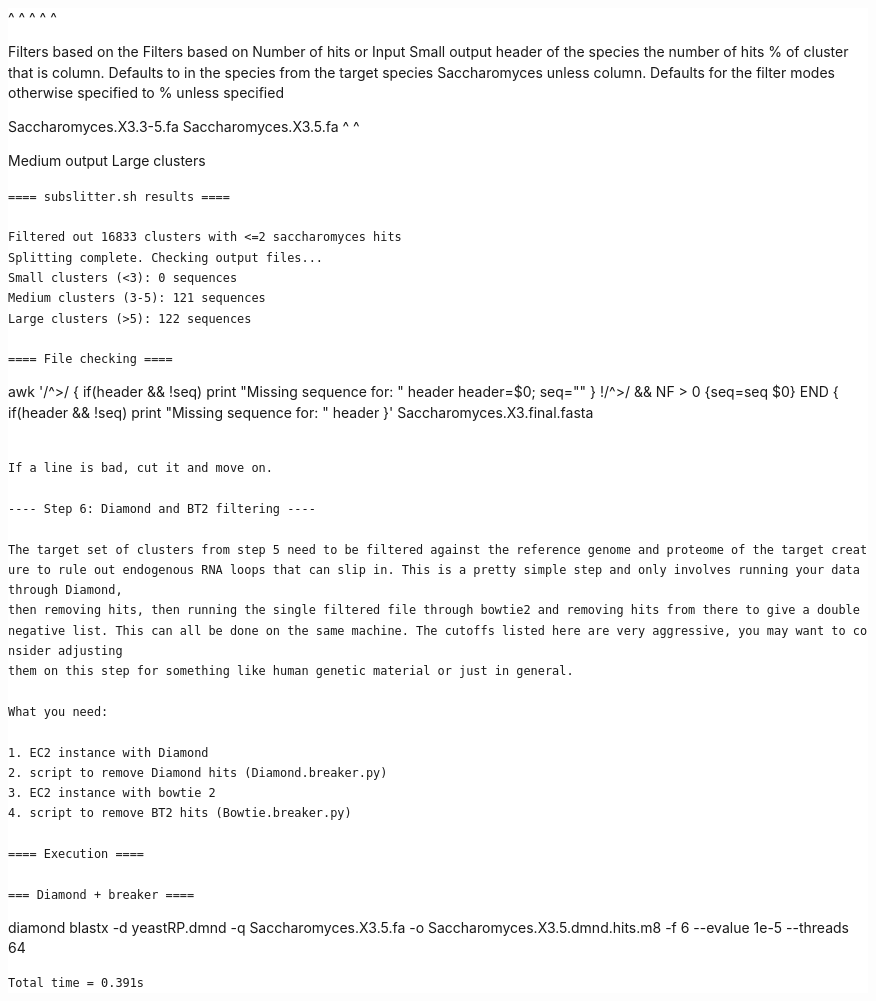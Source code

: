  ^                                ^                      ^                                      ^                                ^ 
 
Filters based on the         Filters based on      Number of hits or                      Input                            Small output
header of the species        the number of hits    % of cluster that is
column. Defaults to          in the species        from the target species 
Saccharomyces unless         column. Defaults      for the filter modes
otherwise specified          to % unless 
                             specified


Saccharomyces.X3.3-5.fa     Saccharomyces.X3.5.fa
      ^                            ^  
      
   Medium output              Large clusters
```
==== subslitter.sh results ====

Filtered out 16833 clusters with <=2 saccharomyces hits
Splitting complete. Checking output files...
Small clusters (<3): 0 sequences
Medium clusters (3-5): 121 sequences
Large clusters (>5): 122 sequences

==== File checking ====

```
awk '/^>/ {
    if(header && !seq) print "Missing sequence for: " header
    header=$0; seq=""
} 
!/^>/ && NF > 0 {seq=seq $0} 
END {
    if(header && !seq) print "Missing sequence for: " header
}' Saccharomyces.X3.final.fasta
```

If a line is bad, cut it and move on. 

---- Step 6: Diamond and BT2 filtering ----

The target set of clusters from step 5 need to be filtered against the reference genome and proteome of the target creature to rule out endogenous RNA loops that can slip in. This is a pretty simple step and only involves running your data through Diamond,
then removing hits, then running the single filtered file through bowtie2 and removing hits from there to give a double negative list. This can all be done on the same machine. The cutoffs listed here are very aggressive, you may want to consider adjusting 
them on this step for something like human genetic material or just in general. 

What you need: 

1. EC2 instance with Diamond
2. script to remove Diamond hits (Diamond.breaker.py)
3. EC2 instance with bowtie 2
4. script to remove BT2 hits (Bowtie.breaker.py)

==== Execution ====

=== Diamond + breaker ====

```
diamond blastx -d yeastRP.dmnd -q Saccharomyces.X3.5.fa -o Saccharomyces.X3.5.dmnd.hits.m8 -f 6 --evalue 1e-5   --threads 64
```
Total time = 0.391s
```